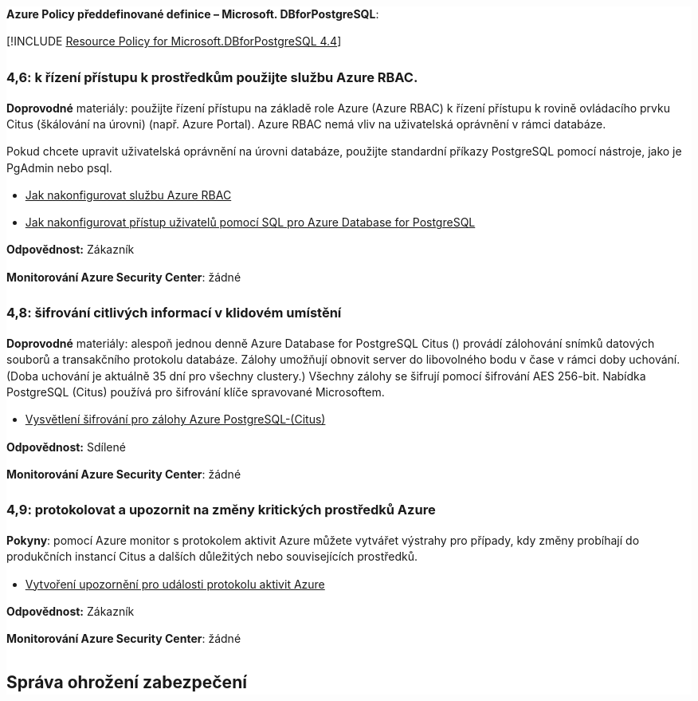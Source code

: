 **Azure Policy předdefinované definice – Microsoft. DBforPostgreSQL**:

[!INCLUDE [Resource Policy for Microsoft.DBforPostgreSQL 4.4](../../includes/policy/standards/asb/rp-controls/microsoft.dbforpostgresql-4-4.md)]

### <a name="46-use-azure-rbac-to-control-access-to-resources"></a>4,6: k řízení přístupu k prostředkům použijte službu Azure RBAC. 

**Doprovodné** materiály: použijte řízení přístupu na základě role Azure (Azure RBAC) k řízení přístupu k rovině ovládacího prvku Citus (škálování na úrovni) (např. Azure Portal). Azure RBAC nemá vliv na uživatelská oprávnění v rámci databáze.

Pokud chcete upravit uživatelská oprávnění na úrovni databáze, použijte standardní příkazy PostgreSQL pomocí nástroje, jako je PgAdmin nebo psql.

- [Jak nakonfigurovat službu Azure RBAC](../role-based-access-control/role-assignments-portal.md)

- [Jak nakonfigurovat přístup uživatelů pomocí SQL pro Azure Database for PostgreSQL](howto-hyperscale-create-users.md)

**Odpovědnost:** Zákazník

**Monitorování Azure Security Center**: žádné

### <a name="48-encrypt-sensitive-information-at-rest"></a>4,8: šifrování citlivých informací v klidovém umístění

**Doprovodné** materiály: alespoň jednou denně Azure Database for PostgreSQL Citus () provádí zálohování snímků datových souborů a transakčního protokolu databáze. Zálohy umožňují obnovit server do libovolného bodu v čase v rámci doby uchování. (Doba uchování je aktuálně 35 dní pro všechny clustery.) Všechny zálohy se šifrují pomocí šifrování AES 256-bit. Nabídka PostgreSQL (Citus) používá pro šifrování klíče spravované Microsoftem.

- [Vysvětlení šifrování pro zálohy Azure PostgreSQL-(Citus)](concepts-hyperscale-backup.md)

**Odpovědnost:** Sdílené

**Monitorování Azure Security Center**: žádné

### <a name="49-log-and-alert-on-changes-to-critical-azure-resources"></a>4,9: protokolovat a upozornit na změny kritických prostředků Azure

**Pokyny**: pomocí Azure monitor s protokolem aktivit Azure můžete vytvářet výstrahy pro případy, kdy změny probíhají do produkčních instancí Citus a dalších důležitých nebo souvisejících prostředků.

- [Vytvoření upozornění pro události protokolu aktivit Azure](../azure-monitor/alerts/alerts-activity-log.md)

**Odpovědnost:** Zákazník

**Monitorování Azure Security Center**: žádné

## <a name="vulnerability-management"></a>Správa ohrožení zabezpečení
